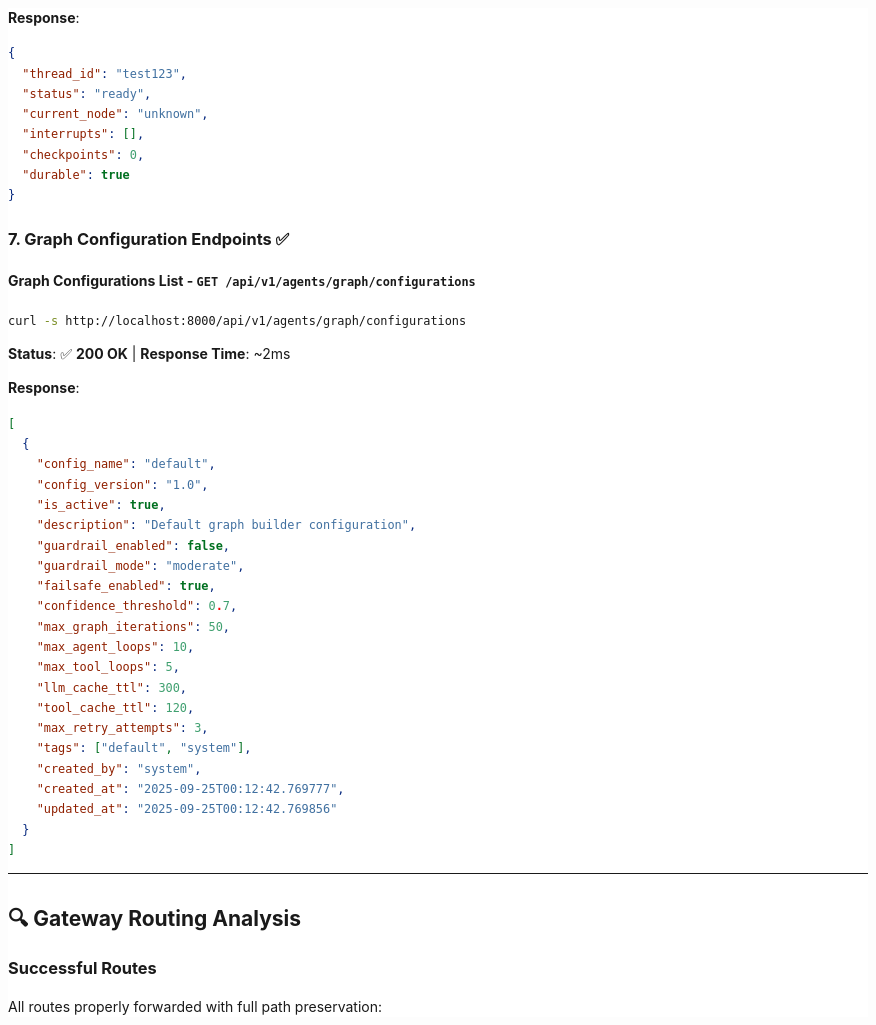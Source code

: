 **Response**:
```json
{
  "thread_id": "test123",
  "status": "ready",
  "current_node": "unknown",
  "interrupts": [],
  "checkpoints": 0,
  "durable": true
}
```

### 7. Graph Configuration Endpoints ✅

#### Graph Configurations List - `GET /api/v1/agents/graph/configurations`
```bash
curl -s http://localhost:8000/api/v1/agents/graph/configurations
```

**Status**: ✅ **200 OK** | **Response Time**: ~2ms

**Response**:
```json
[
  {
    "config_name": "default",
    "config_version": "1.0",
    "is_active": true,
    "description": "Default graph builder configuration",
    "guardrail_enabled": false,
    "guardrail_mode": "moderate",
    "failsafe_enabled": true,
    "confidence_threshold": 0.7,
    "max_graph_iterations": 50,
    "max_agent_loops": 10,
    "max_tool_loops": 5,
    "llm_cache_ttl": 300,
    "tool_cache_ttl": 120,
    "max_retry_attempts": 3,
    "tags": ["default", "system"],
    "created_by": "system",
    "created_at": "2025-09-25T00:12:42.769777",
    "updated_at": "2025-09-25T00:12:42.769856"
  }
]
```

---

## 🔍 Gateway Routing Analysis

### Successful Routes
All routes properly forwarded with full path preservation:

